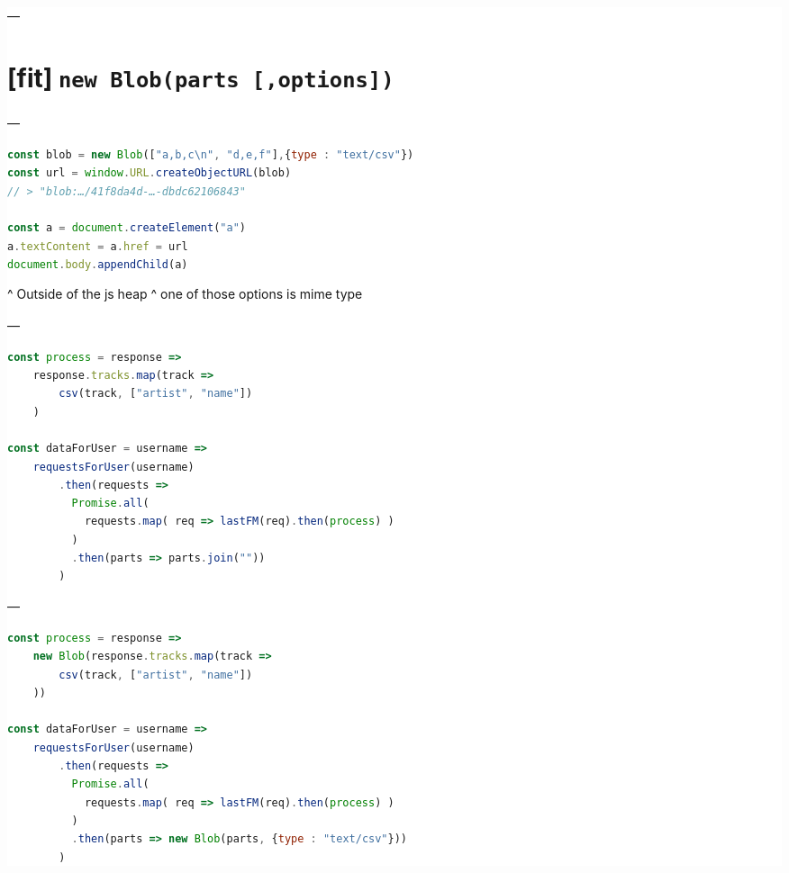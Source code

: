 —

# [fit] `new Blob(parts [,options])`
—

```js
const blob = new Blob(["a,b,c\n", "d,e,f"],{type : "text/csv"})
const url = window.URL.createObjectURL(blob)
// > "blob:…/41f8da4d-…-dbdc62106843"

const a = document.createElement("a")
a.textContent = a.href = url
document.body.appendChild(a)
```

^ Outside of the js heap
^ one of those options is mime type

—

```js
const process = response =>
    response.tracks.map(track =>
        csv(track, ["artist", "name"])
    )

const dataForUser = username =>
    requestsForUser(username)
        .then(requests =>
          Promise.all(
            requests.map( req => lastFM(req).then(process) )
          )
          .then(parts => parts.join(""))
        )

```

—

```js
const process = response =>
    new Blob(response.tracks.map(track =>
        csv(track, ["artist", "name"])
    ))

const dataForUser = username =>
    requestsForUser(username)
        .then(requests =>
          Promise.all(
            requests.map( req => lastFM(req).then(process) )
          )
          .then(parts => new Blob(parts, {type : "text/csv"}))
        )

```

